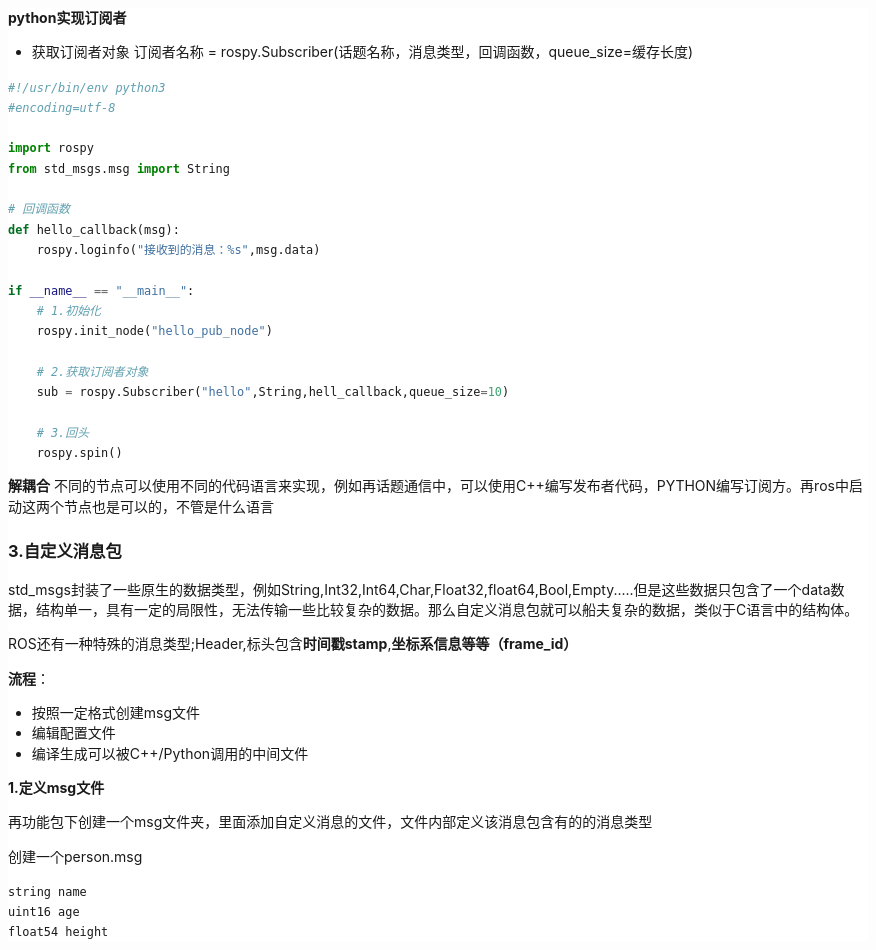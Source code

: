 **python实现订阅者**

* 获取订阅者对象
  订阅者名称 = rospy.Subscriber(话题名称，消息类型，回调函数，queue_size=缓存长度)

```python
#!/usr/bin/env python3
#encoding=utf-8

import rospy
from std_msgs.msg import String

# 回调函数
def hello_callback(msg):
    rospy.loginfo("接收到的消息：%s",msg.data)
    
if __name__ == "__main__":
    # 1.初始化
    rospy.init_node("hello_pub_node")
    
    # 2.获取订阅者对象
    sub = rospy.Subscriber("hello",String,hell_callback,queue_size=10)
    
    # 3.回头
    rospy.spin()
```



**解耦合**
不同的节点可以使用不同的代码语言来实现，例如再话题通信中，可以使用C++编写发布者代码，PYTHON编写订阅方。再ros中启动这两个节点也是可以的，不管是什么语言



### 3.自定义消息包

std_msgs封装了一些原生的数据类型，例如String,Int32,Int64,Char,Float32,float64,Bool,Empty.....但是这些数据只包含了一个data数据，结构单一，具有一定的局限性，无法传输一些比较复杂的数据。那么自定义消息包就可以船夫复杂的数据，类似于C语言中的结构体。

ROS还有一种特殊的消息类型;Header,标头包含**时间戳stamp**,**坐标系信息等等（frame_id）**

**流程**：

* 按照一定格式创建msg文件
* 编辑配置文件
* 编译生成可以被C++/Python调用的中间文件



**1.定义msg文件**

再功能包下创建一个msg文件夹，里面添加自定义消息的文件，文件内部定义该消息包含有的的消息类型

创建一个person.msg

```
string name
uint16 age
float54 height
```
